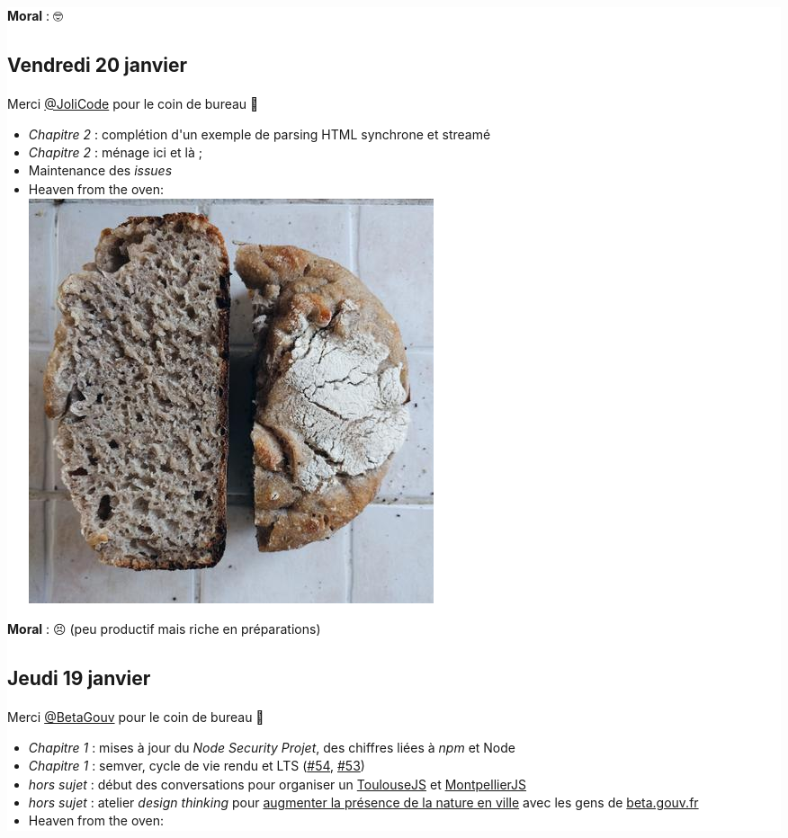 **Moral** : 🤓

## Vendredi 20 janvier

Merci [@JoliCode](https://github.com/jolicode) pour le coin de bureau 👋

- _Chapitre 2_ : complétion d'un exemple de parsing HTML synchrone et streamé
- _Chapitre 2_ : ménage ici et là ;
- Maintenance des _issues_
- Heaven from the oven:<br>
  ![](2017/daily-20170120-bread.jpg)

**Moral** : 😣 (peu productif mais riche en préparations)

## Jeudi 19 janvier

Merci [@BetaGouv](https://github.com/sgmap) pour le coin de bureau 👋

- _Chapitre 1_ : mises à jour du _Node Security Projet_, des chiffres liées à _npm_ et Node
- _Chapitre 1_ : semver, cycle de vie rendu et LTS ([#54](https://github.com/oncletom/nodebook/issues/54), [#53](https://github.com/oncletom/nodebook/issues/53))
- _hors sujet_ : début des conversations pour organiser un [ToulouseJS](http://toulousejs.francejs.org/) et [MontpellierJS](https://www.meetup.com/MontpellierJS/)
- _hors sujet_ : atelier _design thinking_ pour [augmenter la présence de la nature en ville](https://beta.gouv.fr/startup/biodiversite.html) avec les gens de [beta.gouv.fr](https://beta.gouv.fr/)
- Heaven from the oven:<br>